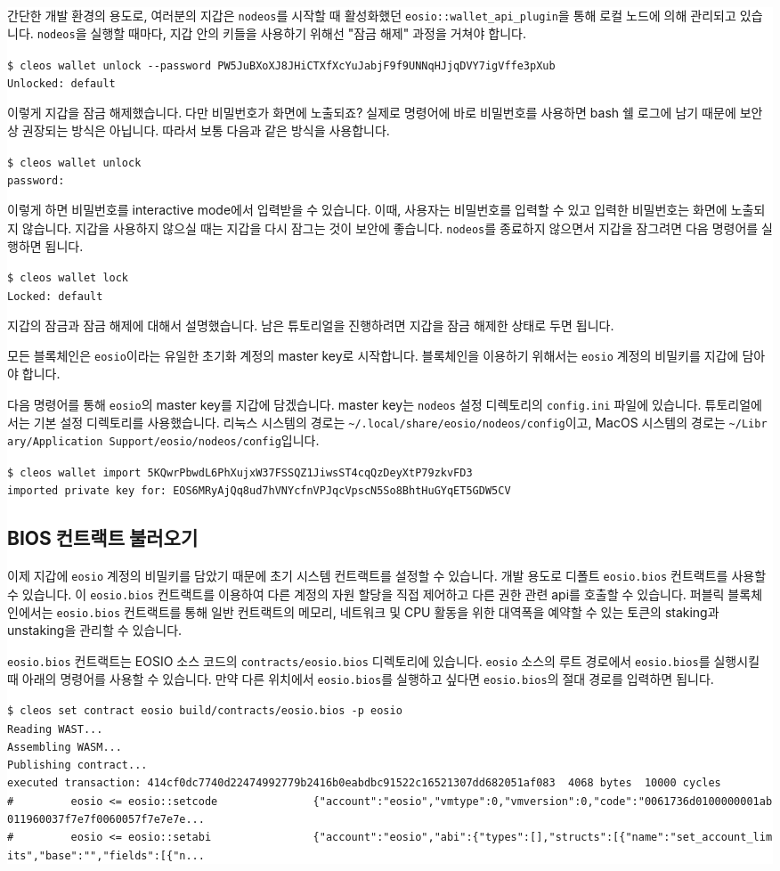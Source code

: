 간단한 개발 환경의 용도로, 여러분의 지갑은 `nodeos`를 시작할 때 활성화했던 `eosio::wallet_api_plugin`을 통해 로컬 노드에 의해 관리되고 있습니다. `nodeos`을 실행할 때마다, 지갑 안의 키들을 사용하기 위해선 "잠금 해제" 과정을 거쳐야 합니다.

```
$ cleos wallet unlock --password PW5JuBXoXJ8JHiCTXfXcYuJabjF9f9UNNqHJjqDVY7igVffe3pXub
Unlocked: default
```

이렇게 지갑을 잠금 해제했습니다. 다만 비밀번호가 화면에 노출되죠? 실제로 명령어에 바로 비밀번호를 사용하면 bash 쉘 로그에 남기 때문에 보안상 권장되는 방식은 아닙니다. 따라서 보통 다음과 같은 방식을 사용합니다.

```
$ cleos wallet unlock
password:
```

이렇게 하면 비밀번호를 interactive mode에서 입력받을 수 있습니다. 이때, 사용자는 비밀번호를 입력할 수 있고 입력한 비밀번호는 화면에 노출되지 않습니다. 지갑을 사용하지 않으실 때는 지갑을 다시 잠그는 것이 보안에 좋습니다. `nodeos`를 종료하지 않으면서 지갑을 잠그려면 다음 명령어를 실행하면 됩니다.

```
$ cleos wallet lock
Locked: default
```

지갑의 잠금과 잠금 해제에 대해서 설명했습니다. 남은 튜토리얼을 진행하려면 지갑을 잠금 해제한 상태로 두면 됩니다.

모든 블록체인은 `eosio`이라는 유일한 초기화 계정의 master key로 시작합니다. 블록체인을 이용하기 위해서는 `eosio` 계정의 비밀키를 지갑에 담아야 합니다.

다음 명령어를 통해 `eosio`의 master key를 지갑에 담겠습니다. master key는 `nodeos` 설정 디렉토리의 `config.ini` 파일에 있습니다. 튜토리얼에서는 기본 설정 디렉토리를 사용했습니다. 리눅스 시스템의 경로는 `~/.local/share/eosio/nodeos/config`이고, MacOS 시스템의 경로는 `~/Library/Application Support/eosio/nodeos/config`입니다.


```
$ cleos wallet import 5KQwrPbwdL6PhXujxW37FSSQZ1JiwsST4cqQzDeyXtP79zkvFD3
imported private key for: EOS6MRyAjQq8ud7hVNYcfnVPJqcVpscN5So8BhtHuGYqET5GDW5CV
```

## BIOS 컨트랙트 불러오기

이제 지갑에 `eosio` 계정의 비밀키를 담았기 때문에 초기 시스템 컨트랙트를 설정할 수 있습니다. 개발 용도로 디폴트 `eosio.bios` 컨트랙트를 사용할 수 있습니다. 이 `eosio.bios` 컨트랙트를 이용하여 다른 계정의 자원 할당을 직접 제어하고 다른 권한 관련 api를 호출할 수 있습니다. 퍼블릭 블록체인에서는 `eosio.bios` 컨트랙트를 통해 일반 컨트랙트의 메모리, 네트워크 및 CPU 활동을 위한 대역폭을 예약할 수 있는 토큰의 staking과 unstaking을 관리할 수 있습니다.

`eosio.bios` 컨트랙트는 EOSIO 소스 코드의 `contracts/eosio.bios` 디렉토리에 있습니다. `eosio` 소스의 루트 경로에서 `eosio.bios`를 실행시킬 때 아래의 명령어를 사용할 수 있습니다. 만약 다른 위치에서 `eosio.bios`를 실행하고 싶다면 `eosio.bios`의 절대 경로를 입력하면 됩니다.

```
$ cleos set contract eosio build/contracts/eosio.bios -p eosio
Reading WAST...
Assembling WASM...
Publishing contract...
executed transaction: 414cf0dc7740d22474992779b2416b0eabdbc91522c16521307dd682051af083  4068 bytes  10000 cycles
#         eosio <= eosio::setcode               {"account":"eosio","vmtype":0,"vmversion":0,"code":"0061736d0100000001ab011960037f7e7f0060057f7e7e7e...
#         eosio <= eosio::setabi                {"account":"eosio","abi":{"types":[],"structs":[{"name":"set_account_limits","base":"","fields":[{"n...
```
